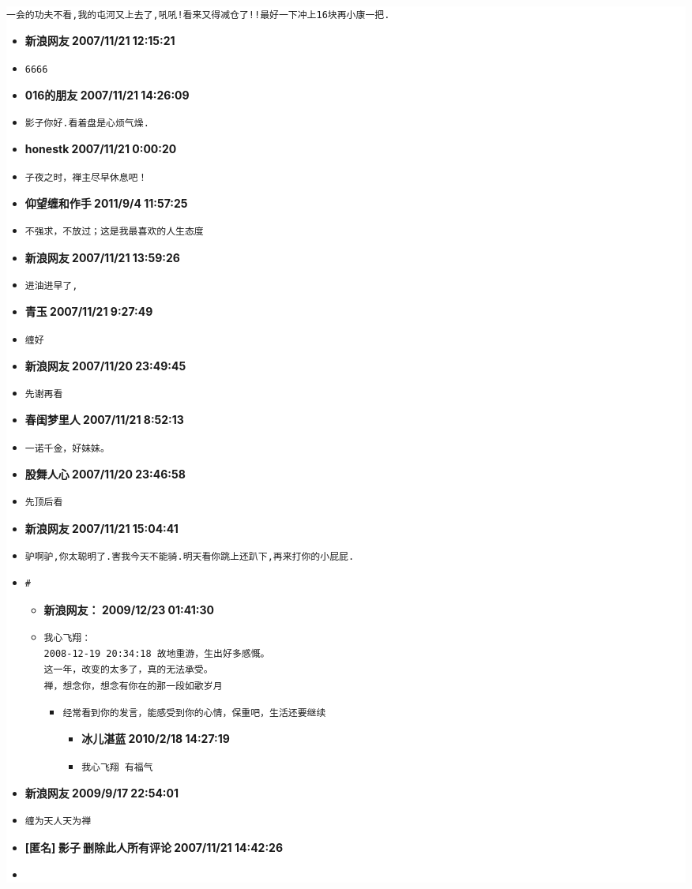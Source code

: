   ```
  一会的功夫不看,我的屯河又上去了,吼吼!看来又得减仓了!!最好一下冲上16块再小康一把.
  ```
- **新浪网友 2007/11/21 12:15:21**
- ```
  6666
  ```
- **016的朋友 2007/11/21 14:26:09**
- ```
  影子你好.看着盘是心烦气燥.
  ```
- **honestk 2007/11/21 0:00:20**
- ```
  子夜之时，禅主尽早休息吧！
  ```
- **仰望缠和作手 2011/9/4 11:57:25**
- ```
  不强求，不放过；这是我最喜欢的人生态度
  ```
- **新浪网友 2007/11/21 13:59:26**
- ```
  进油进早了,
  ```
- **青玉 2007/11/21 9:27:49**
- ```
  缠好
  ```
- **新浪网友 2007/11/20 23:49:45**
- ```
  先谢再看
  ```
- **春闺梦里人 2007/11/21 8:52:13**
- ```
  一诺千金，好妹妹。
  ```
- **股舞人心 2007/11/20 23:46:58**
- ```
  先顶后看
  ```
- **新浪网友 2007/11/21 15:04:41**
- ```
  驴啊驴,你太聪明了.害我今天不能骑.明天看你跳上还趴下,再来打你的小屁屁.
  ```
- ```
  #
  ```
   - **新浪网友： 2009/12/23 01:41:30**
   - ```
     我心飞翔：
     2008-12-19 20:34:18 故地重游，生出好多感慨。
     这一年，改变的太多了，真的无法承受。
     禅，想念你，想念有你在的那一段如歌岁月
     ```
      - ```
        经常看到你的发言，能感受到你的心情，保重吧，生活还要继续 
        ```
         - **冰儿湛蓝 2010/2/18 14:27:19**
         - ```
           我心飞翔 有福气
           ```
- **新浪网友 2009/9/17 22:54:01**
- ```
  缠为天人天为禅
  ```
- **[匿名] 影子 删除此人所有评论  2007/11/21 14:42:26**
- ```